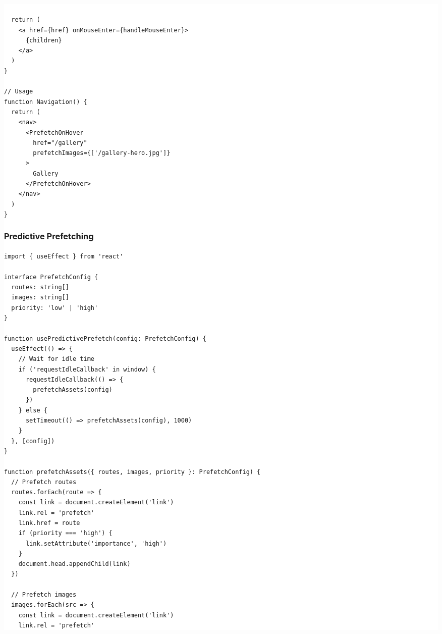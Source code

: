 ```tsx

  return (
    <a href={href} onMouseEnter={handleMouseEnter}>
      {children}
    </a>
  )
}

// Usage
function Navigation() {
  return (
    <nav>
      <PrefetchOnHover 
        href="/gallery" 
        prefetchImages={['/gallery-hero.jpg']}
      >
        Gallery
      </PrefetchOnHover>
    </nav>
  )
}
```

### Predictive Prefetching

```tsx
import { useEffect } from 'react'

interface PrefetchConfig {
  routes: string[]
  images: string[]
  priority: 'low' | 'high'
}

function usePredictivePrefetch(config: PrefetchConfig) {
  useEffect(() => {
    // Wait for idle time
    if ('requestIdleCallback' in window) {
      requestIdleCallback(() => {
        prefetchAssets(config)
      })
    } else {
      setTimeout(() => prefetchAssets(config), 1000)
    }
  }, [config])
}

function prefetchAssets({ routes, images, priority }: PrefetchConfig) {
  // Prefetch routes
  routes.forEach(route => {
    const link = document.createElement('link')
    link.rel = 'prefetch'
    link.href = route
    if (priority === 'high') {
      link.setAttribute('importance', 'high')
    }
    document.head.appendChild(link)
  })

  // Prefetch images
  images.forEach(src => {
    const link = document.createElement('link')
    link.rel = 'prefetch'
```

  [key: string]: string